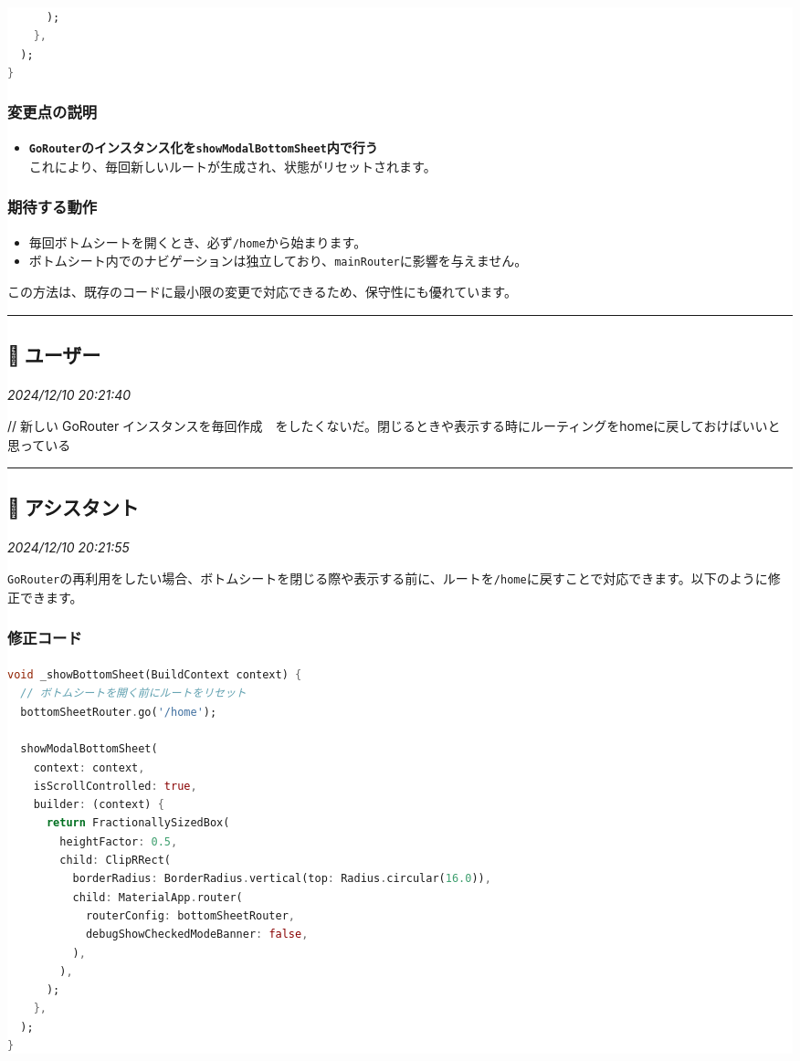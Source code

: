 ```dart
      );
    },
  );
}
```

### 変更点の説明

- **`GoRouter`のインスタンス化を`showModalBottomSheet`内で行う**  
  これにより、毎回新しいルートが生成され、状態がリセットされます。

### 期待する動作

- 毎回ボトムシートを開くとき、必ず`/home`から始まります。
- ボトムシート内でのナビゲーションは独立しており、`mainRouter`に影響を与えません。

この方法は、既存のコードに最小限の変更で対応できるため、保守性にも優れています。

---

## 👤 ユーザー
*2024/12/10 20:21:40*

// 新しい GoRouter インスタンスを毎回作成　をしたくないだ。閉じるときや表示する時にルーティングをhomeに戻しておけばいいと思っている

---

## 🤖 アシスタント
*2024/12/10 20:21:55*

`GoRouter`の再利用をしたい場合、ボトムシートを閉じる際や表示する前に、ルートを`/home`に戻すことで対応できます。以下のように修正できます。

### 修正コード

```dart
void _showBottomSheet(BuildContext context) {
  // ボトムシートを開く前にルートをリセット
  bottomSheetRouter.go('/home');

  showModalBottomSheet(
    context: context,
    isScrollControlled: true,
    builder: (context) {
      return FractionallySizedBox(
        heightFactor: 0.5,
        child: ClipRRect(
          borderRadius: BorderRadius.vertical(top: Radius.circular(16.0)),
          child: MaterialApp.router(
            routerConfig: bottomSheetRouter,
            debugShowCheckedModeBanner: false,
          ),
        ),
      );
    },
  );
}
```
